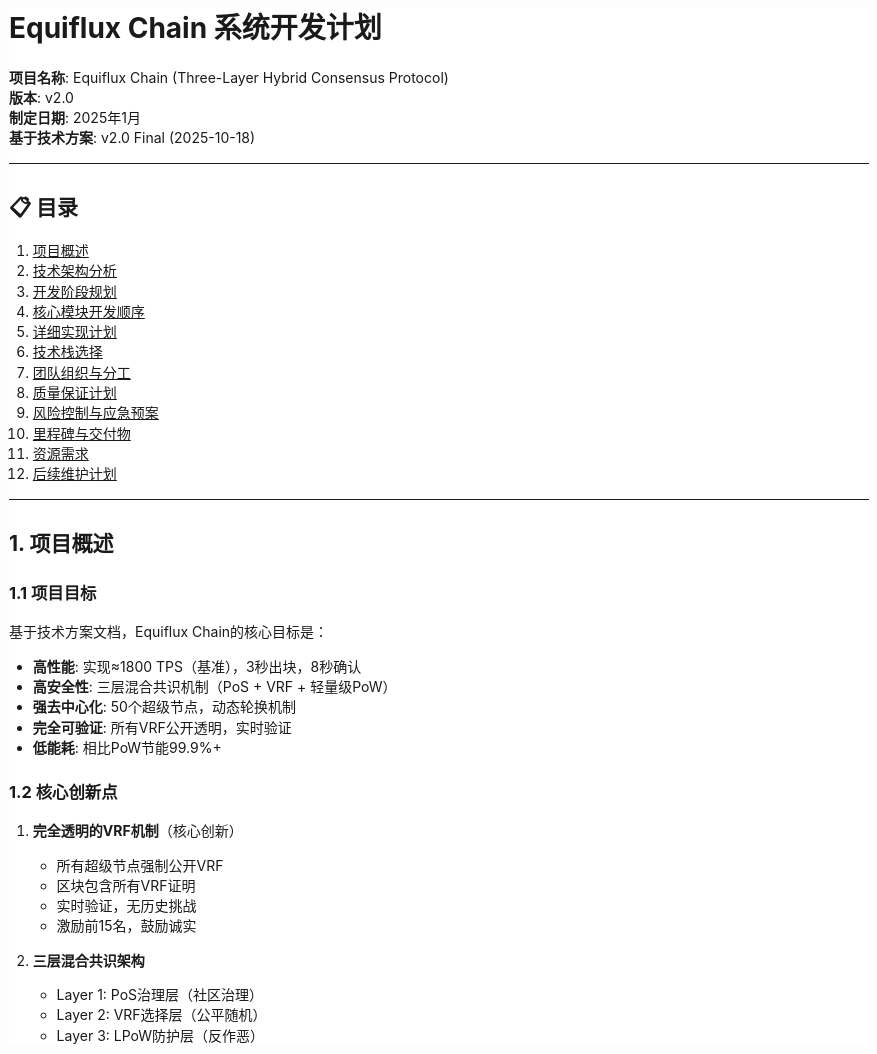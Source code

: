 # Equiflux Chain 系统开发计划

**项目名称**: Equiflux Chain (Three-Layer Hybrid Consensus Protocol)  
**版本**: v2.0  
**制定日期**: 2025年1月  
**基于技术方案**: v2.0 Final (2025-10-18)  

---

## 📋 目录

1. [项目概述](#1-项目概述)
2. [技术架构分析](#2-技术架构分析)
3. [开发阶段规划](#3-开发阶段规划)
4. [核心模块开发顺序](#4-核心模块开发顺序)
5. [详细实现计划](#5-详细实现计划)
6. [技术栈选择](#6-技术栈选择)
7. [团队组织与分工](#7-团队组织与分工)
8. [质量保证计划](#8-质量保证计划)
9. [风险控制与应急预案](#9-风险控制与应急预案)
10. [里程碑与交付物](#10-里程碑与交付物)
11. [资源需求](#11-资源需求)
12. [后续维护计划](#12-后续维护计划)

---

## 1. 项目概述

### 1.1 项目目标

基于技术方案文档，Equiflux Chain的核心目标是：

- **高性能**: 实现≈1800 TPS（基准），3秒出块，8秒确认
- **高安全性**: 三层混合共识机制（PoS + VRF + 轻量级PoW）
- **强去中心化**: 50个超级节点，动态轮换机制
- **完全可验证**: 所有VRF公开透明，实时验证
- **低能耗**: 相比PoW节能99.9%+

### 1.2 核心创新点

1. **完全透明的VRF机制**（核心创新）
   - 所有超级节点强制公开VRF
   - 区块包含所有VRF证明
   - 实时验证，无历史挑战
   - 激励前15名，鼓励诚实

2. **三层混合共识架构**
   - Layer 1: PoS治理层（社区治理）
   - Layer 2: VRF选择层（公平随机）
   - Layer 3: LPoW防护层（反作恶）
